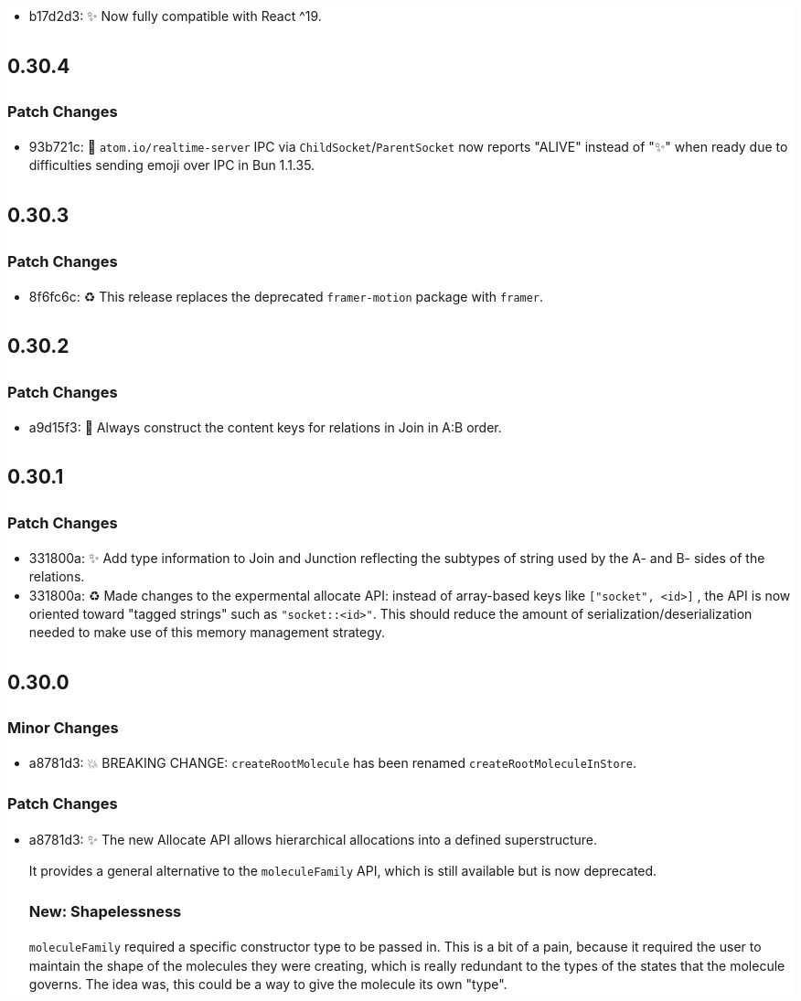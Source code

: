 - b17d2d3: ✨ Now fully compatible with React ^19.

## 0.30.4

### Patch Changes

- 93b721c: 🐛 `atom.io/realtime-server` IPC via `ChildSocket`/`ParentSocket` now reports "ALIVE" instead of "✨" when ready due to difficulties sending emoji over IPC in Bun 1.1.35.

## 0.30.3

### Patch Changes

- 8f6fc6c: ♻️ This release replaces the deprecated `framer-motion` package with `framer`.

## 0.30.2

### Patch Changes

- a9d15f3: 🐛 Always construct the content keys for relations in Join in A:B order.

## 0.30.1

### Patch Changes

- 331800a: ✨ Add type information to Join and Junction reflecting the subtypes of string used by the A- and B- sides of the relations.
- 331800a: ♻️ Made changes to the expermental allocate API: instead of array-based keys like `["socket", <id>]` , the API is now oriented toward "tagged strings" such as `"socket::<id>"`. This should reduce the amount of serialization/deserialization needed to make use of this memory management strategy.

## 0.30.0

### Minor Changes

- a8781d3: 💥 BREAKING CHANGE: `createRootMolecule` has been renamed `createRootMoleculeInStore`.

### Patch Changes

- a8781d3: ✨ The new Allocate API allows hierarchical allocations into a defined superstructure.

  It provides a general alternative to the `moleculeFamily` API, which is still available but is now deprecated.

  ### New: Shapelessness

  `moleculeFamily` required a specific constructor type to be passed in. This is a bit of a pain, because it required the user to maintain the shape of the molecules they were creating, which is really redundant to the types of the states that the molecule governs. The idea was, this could be a way to give the molecule its own "type".
